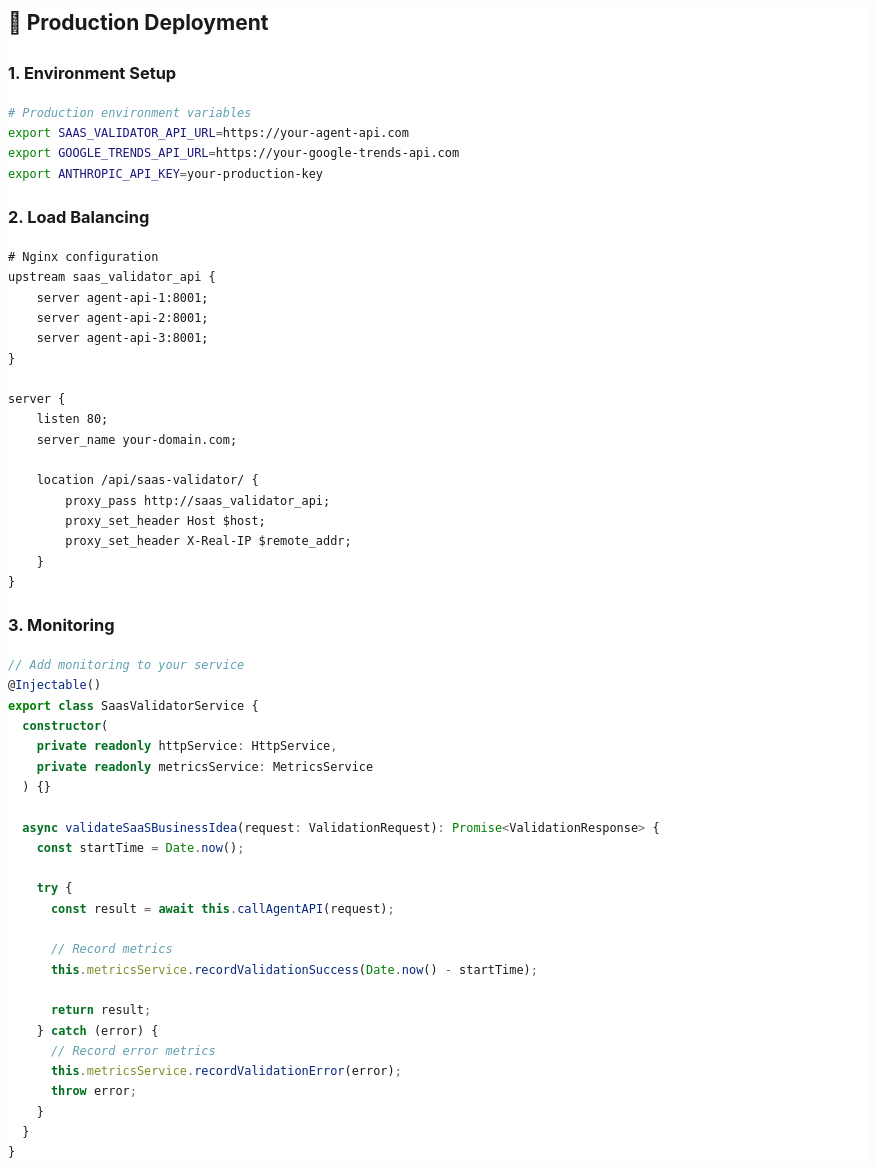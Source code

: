 ## 🚀 Production Deployment

### 1. Environment Setup

```bash
# Production environment variables
export SAAS_VALIDATOR_API_URL=https://your-agent-api.com
export GOOGLE_TRENDS_API_URL=https://your-google-trends-api.com
export ANTHROPIC_API_KEY=your-production-key
```

### 2. Load Balancing

```nginx
# Nginx configuration
upstream saas_validator_api {
    server agent-api-1:8001;
    server agent-api-2:8001;
    server agent-api-3:8001;
}

server {
    listen 80;
    server_name your-domain.com;

    location /api/saas-validator/ {
        proxy_pass http://saas_validator_api;
        proxy_set_header Host $host;
        proxy_set_header X-Real-IP $remote_addr;
    }
}
```

### 3. Monitoring

```typescript
// Add monitoring to your service
@Injectable()
export class SaasValidatorService {
  constructor(
    private readonly httpService: HttpService,
    private readonly metricsService: MetricsService
  ) {}

  async validateSaaSBusinessIdea(request: ValidationRequest): Promise<ValidationResponse> {
    const startTime = Date.now();
    
    try {
      const result = await this.callAgentAPI(request);
      
      // Record metrics
      this.metricsService.recordValidationSuccess(Date.now() - startTime);
      
      return result;
    } catch (error) {
      // Record error metrics
      this.metricsService.recordValidationError(error);
      throw error;
    }
  }
}
```
